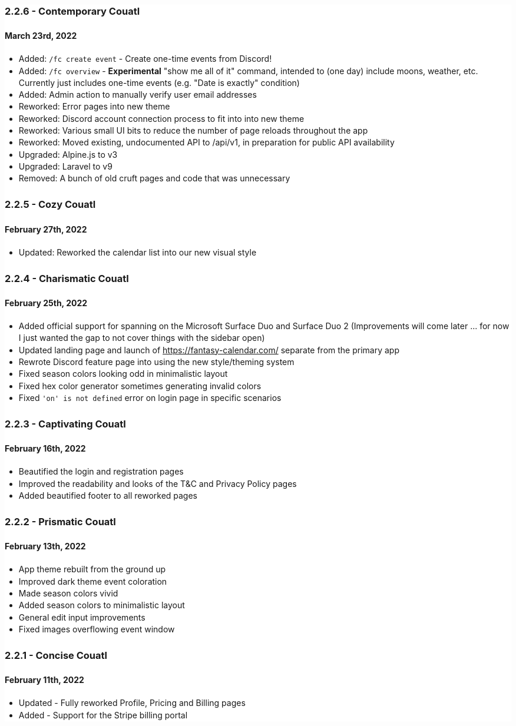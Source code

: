 ### 2.2.6 - Contemporary Couatl
#### March 23rd, 2022
* Added: `/fc create event` - Create one-time events from Discord!
* Added: `/fc overview` - **Experimental** "show me all of it" command, intended to (one day) include moons, weather, etc. Currently just includes one-time events (e.g. "Date is exactly" condition)
* Added: Admin action to manually verify user email addresses
* Reworked: Error pages into new theme
* Reworked: Discord account connection process to fit into into new theme
* Reworked: Various small UI bits to reduce the number of page reloads throughout the app
* Reworked: Moved existing, undocumented API to /api/v1, in preparation for public API availability
* Upgraded: Alpine.js to v3
* Upgraded: Laravel to v9
* Removed: A bunch of old cruft pages and code that was unnecessary

### 2.2.5 - Cozy Couatl
#### February 27th, 2022
- Updated: Reworked the calendar list into our new visual style

### 2.2.4 - Charismatic Couatl
#### February 25th, 2022
- Added official support for spanning on the Microsoft Surface Duo and Surface Duo 2 (Improvements will come later ... for now I just wanted the gap to not cover things with the sidebar open)
- Updated landing page and launch of https://fantasy-calendar.com/ separate from the primary app
- Rewrote Discord feature page into using the new style/theming system
- Fixed season colors looking odd in minimalistic layout
- Fixed hex color generator sometimes generating invalid colors
- Fixed `'on' is not defined` error on login page in specific scenarios

### 2.2.3 - Captivating Couatl
#### February 16th, 2022
- Beautified the login and registration pages
- Improved the readability and looks of the T&C and Privacy Policy pages
- Added beautified footer to all reworked pages

### 2.2.2 - Prismatic Couatl
#### February 13th, 2022
- App theme rebuilt from the ground up
- Improved dark theme event coloration
- Made season colors vivid
- Added season colors to minimalistic layout
- General edit input improvements
- Fixed images overflowing event window

### 2.2.1 - Concise Couatl
#### February 11th, 2022
- Updated - Fully reworked Profile, Pricing and Billing pages
- Added - Support for the Stripe billing portal
